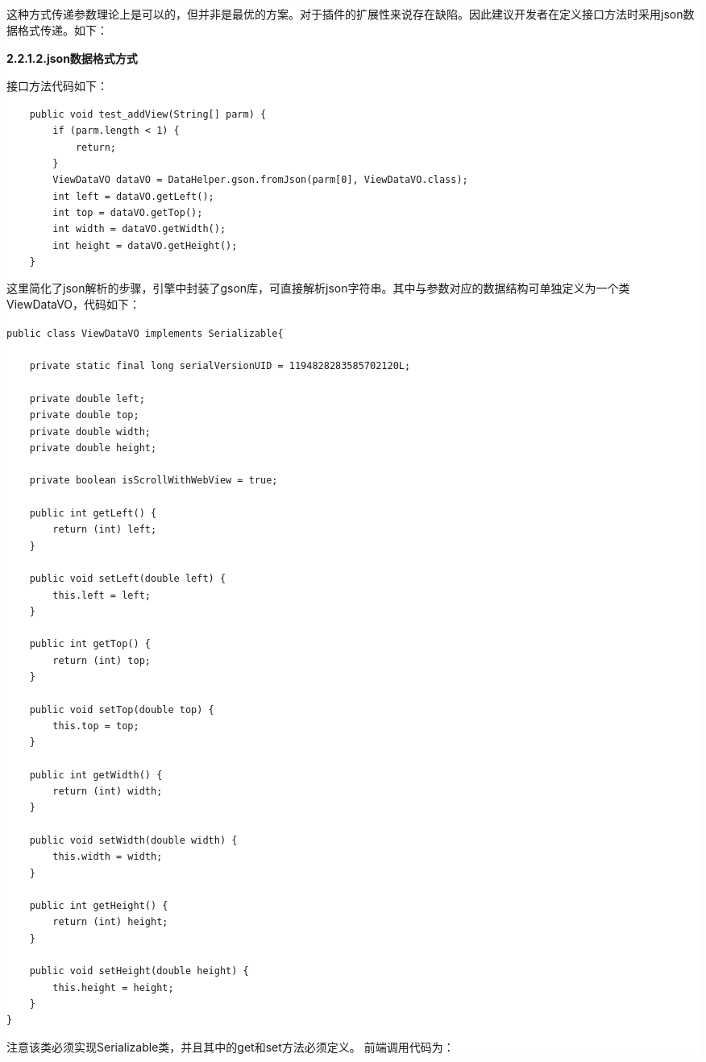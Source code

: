 这种方式传递参数理论上是可以的，但并非是最优的方案。对于插件的扩展性来说存在缺陷。因此建议开发者在定义接口方法时采用json数据格式传递。如下：

**2.2.1.2.json数据格式方式**

接口方法代码如下：
```
    public void test_addView(String[] parm) {
        if (parm.length < 1) {
            return;
        }
        ViewDataVO dataVO = DataHelper.gson.fromJson(parm[0], ViewDataVO.class);
        int left = dataVO.getLeft();
        int top = dataVO.getTop();
        int width = dataVO.getWidth();
        int height = dataVO.getHeight();
    }
```
这里简化了json解析的步骤，引擎中封装了gson库，可直接解析json字符串。其中与参数对应的数据结构可单独定义为一个类ViewDataVO，代码如下：
```
public class ViewDataVO implements Serializable{

    private static final long serialVersionUID = 1194828283585702120L;

    private double left;
    private double top;
    private double width;
    private double height;

    private boolean isScrollWithWebView = true;

    public int getLeft() {
        return (int) left;
    }

    public void setLeft(double left) {
        this.left = left;
    }

    public int getTop() {
        return (int) top;
    }

    public void setTop(double top) {
        this.top = top;
    }

    public int getWidth() {
        return (int) width;
    }

    public void setWidth(double width) {
        this.width = width;
    }

    public int getHeight() {
        return (int) height;
    }

    public void setHeight(double height) {
        this.height = height;
    }
}
```
注意该类必须实现Serializable类，并且其中的get和set方法必须定义。
前端调用代码为：